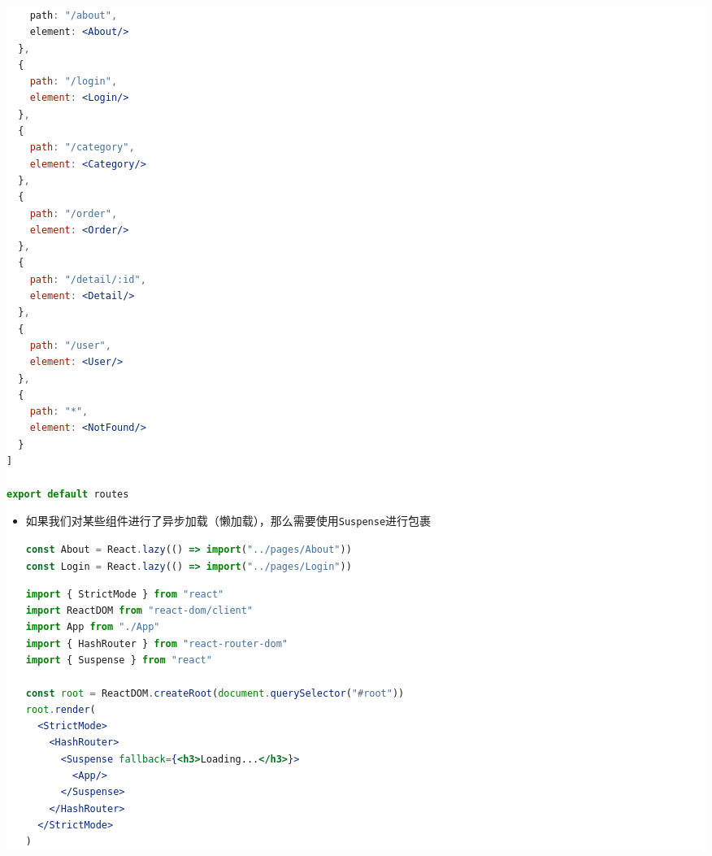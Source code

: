   ```jsx
      path: "/about",
      element: <About/>
    },
    {
      path: "/login",
      element: <Login/>
    },
    {
      path: "/category",
      element: <Category/>
    },
    {
      path: "/order",
      element: <Order/>
    },
    {
      path: "/detail/:id",
      element: <Detail/>
    },
    {
      path: "/user",
      element: <User/>
    },
    {
      path: "*",
      element: <NotFound/>
    }
  ]
  
  export default routes
  ```

- 如果我们对某些组件进行了异步加载（懒加载），那么需要使用`Suspense`进行包裹

  ```jsx
  const About = React.lazy(() => import("../pages/About"))
  const Login = React.lazy(() => import("../pages/Login"))
  ```

  ```jsx
  import { StrictMode } from "react"
  import ReactDOM from "react-dom/client"
  import App from "./App"
  import { HashRouter } from "react-router-dom"
  import { Suspense } from "react"
  
  const root = ReactDOM.createRoot(document.querySelector("#root"))
  root.render(
    <StrictMode>
      <HashRouter>
        <Suspense fallback={<h3>Loading...</h3>}>
          <App/>
        </Suspense>
      </HashRouter>
    </StrictMode>
  )
  ```
